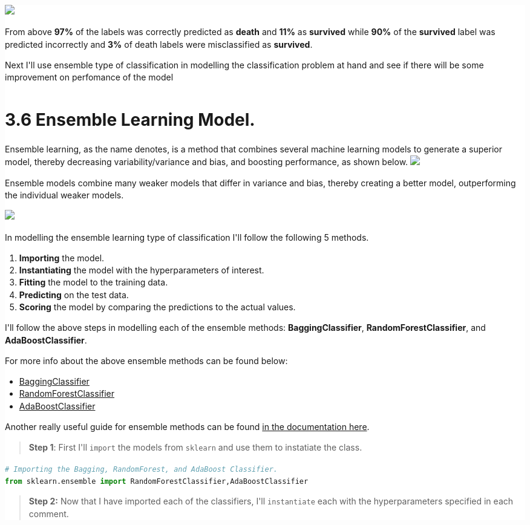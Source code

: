 ![](/post/2020-07-27-mine_files/Titanic_Project_Final_151_0.png)

From above **97%** of the labels was correctly predicted as **death** and **11%** as **survived** while **90%** of the **survived** label was predicted incorrectly and **3%** of death labels were misclassified as **survived**.

Next I'll use ensemble type of classification in modelling the classification problem at hand and see if there will be some improvement on perfomance of the model

# 3.6 Ensemble Learning Model.

Ensemble learning, as the name denotes, is a method that combines several machine learning models to generate a superior model, thereby decreasing variability/variance and bias, and boosting performance, as shown below.
![](/post/2020-07-27-mine_files/Ensemble.PNG)

Ensemble models combine many weaker models that differ in variance and bias, thereby creating a better model, outperforming the individual weaker models.

![](/post/2020-07-27-mine_files/ensemble_chart.PNG)

In  modelling  the  ensemble  learning  type  of  classification  I'll  follow the following 5 methods.

1. **Importing** the model.
2. **Instantiating** the model with the hyperparameters of interest.
3. **Fitting** the model to the training data.
4. **Predicting** on the test data.
5. **Scoring** the model by comparing the predictions to the actual values.

I'll follow the above steps in modelling each of the ensemble methods: **BaggingClassifier**, **RandomForestClassifier**, and **AdaBoostClassifier**.
 
For more info about the above ensemble methods can be found below:
* [BaggingClassifier](http://scikit-learn.org/stable/modules/generated/sklearn.ensemble.BaggingClassifier.html#sklearn.ensemble.BaggingClassifier)
* [RandomForestClassifier](http://scikit-learn.org/stable/modules/generated/sklearn.ensemble.RandomForestClassifier.html#sklearn.ensemble.RandomForestClassifier)
* [AdaBoostClassifier](http://scikit-learn.org/stable/modules/generated/sklearn.ensemble.AdaBoostClassifier.html#sklearn.ensemble.AdaBoostClassifier)

Another really useful guide for ensemble methods can be found [in the documentation here](http://scikit-learn.org/stable/modules/ensemble.html).

> **Step 1**: First I'll `import` the models from `sklearn` and use them to instatiate the class.


```python
# Importing the Bagging, RandomForest, and AdaBoost Classifier.
from sklearn.ensemble import RandomForestClassifier,AdaBoostClassifier
```

> **Step 2:** Now that I  have imported each of the classifiers, I'll `instantiate` each with the hyperparameters specified in each comment.
